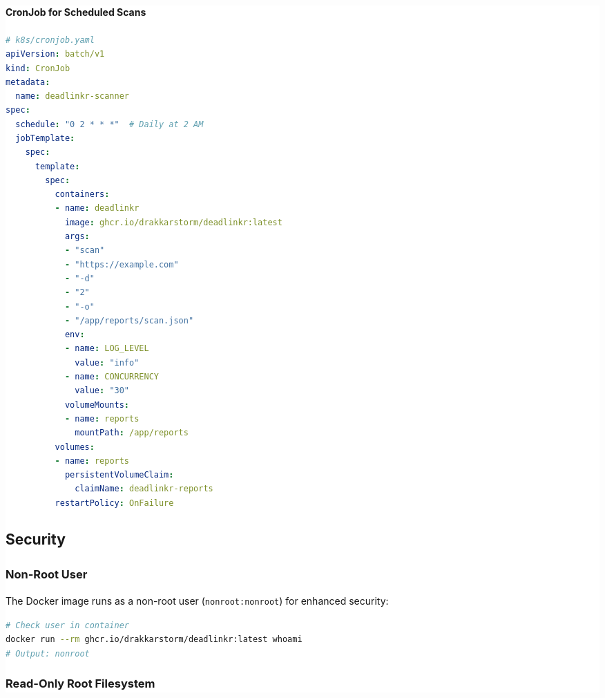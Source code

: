 #### CronJob for Scheduled Scans

```yaml
# k8s/cronjob.yaml
apiVersion: batch/v1
kind: CronJob
metadata:
  name: deadlinkr-scanner
spec:
  schedule: "0 2 * * *"  # Daily at 2 AM
  jobTemplate:
    spec:
      template:
        spec:
          containers:
          - name: deadlinkr
            image: ghcr.io/drakkarstorm/deadlinkr:latest
            args:
            - "scan"
            - "https://example.com"
            - "-d"
            - "2"
            - "-o"
            - "/app/reports/scan.json"
            env:
            - name: LOG_LEVEL
              value: "info"
            - name: CONCURRENCY
              value: "30"
            volumeMounts:
            - name: reports
              mountPath: /app/reports
          volumes:
          - name: reports
            persistentVolumeClaim:
              claimName: deadlinkr-reports
          restartPolicy: OnFailure
```

## Security

### Non-Root User

The Docker image runs as a non-root user (`nonroot:nonroot`) for enhanced security:

```bash
# Check user in container
docker run --rm ghcr.io/drakkarstorm/deadlinkr:latest whoami
# Output: nonroot
```

### Read-Only Root Filesystem
